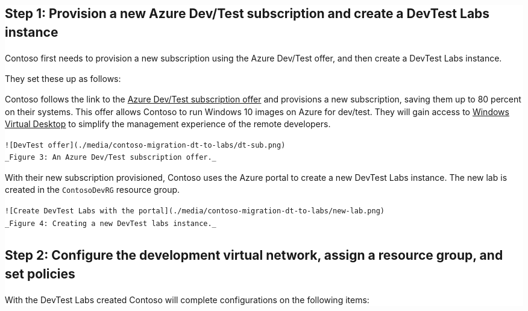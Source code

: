 ## Step 1: Provision a new Azure Dev/Test subscription and create a DevTest Labs instance

Contoso first needs to provision a new subscription using the Azure Dev/Test offer, and then create a DevTest Labs instance.

They set these up as follows:

Contoso follows the link to the [Azure Dev/Test subscription offer](https://azure.microsoft.com/offers/ms-azr-0023p) and provisions a new subscription, saving them up to 80 percent on their systems. This offer allows Contoso to run Windows 10 images on Azure for dev/test. They will gain access to [Windows Virtual Desktop](https://docs.microsoft.com/azure/virtual-desktop/overview) to simplify the management experience of the remote developers.

    ![DevTest offer](./media/contoso-migration-dt-to-labs/dt-sub.png)
    _Figure 3: An Azure Dev/Test subscription offer._

With their new subscription provisioned, Contoso uses the Azure portal to create a new DevTest Labs instance. The new lab is created in the `ContosoDevRG` resource group.

    ![Create DevTest Labs with the portal](./media/contoso-migration-dt-to-labs/new-lab.png)
    _Figure 4: Creating a new DevTest labs instance._

## Step 2: Configure the development virtual network, assign a resource group, and set policies

With the DevTest Labs created Contoso will complete configurations on the following items:
